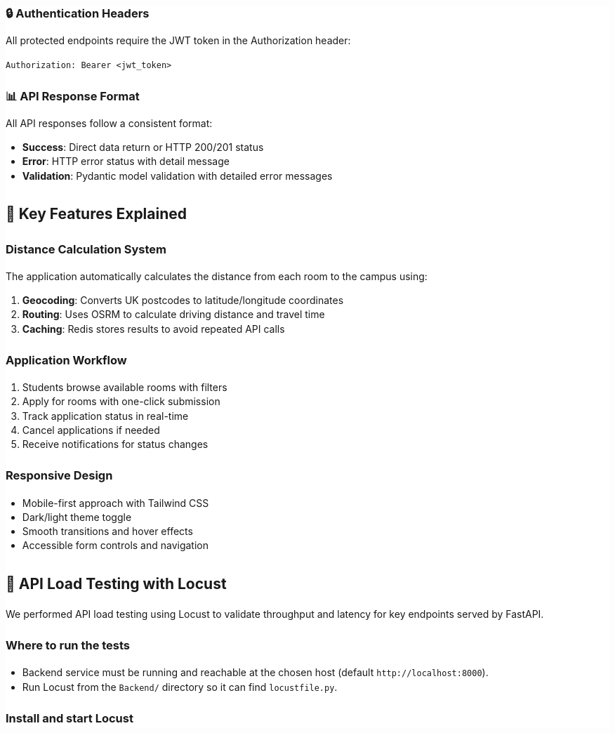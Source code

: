 ### 🔒 Authentication Headers

All protected endpoints require the JWT token in the Authorization header:

```
Authorization: Bearer <jwt_token>
```

### 📊 API Response Format

All API responses follow a consistent format:

- **Success**: Direct data return or HTTP 200/201 status
- **Error**: HTTP error status with detail message
- **Validation**: Pydantic model validation with detailed error messages

## 🎯 Key Features Explained

### Distance Calculation System

The application automatically calculates the distance from each room to the campus using:

1. **Geocoding**: Converts UK postcodes to latitude/longitude coordinates
2. **Routing**: Uses OSRM to calculate driving distance and travel time
3. **Caching**: Redis stores results to avoid repeated API calls

### Application Workflow

1. Students browse available rooms with filters
2. Apply for rooms with one-click submission
3. Track application status in real-time
4. Cancel applications if needed
5. Receive notifications for status changes

### Responsive Design

- Mobile-first approach with Tailwind CSS
- Dark/light theme toggle
- Smooth transitions and hover effects
- Accessible form controls and navigation

## 🧪 API Load Testing with Locust

We performed API load testing using Locust to validate throughput and latency for key endpoints served by FastAPI.

### Where to run the tests

- Backend service must be running and reachable at the chosen host (default `http://localhost:8000`).
- Run Locust from the `Backend/` directory so it can find `locustfile.py`.

### Install and start Locust

